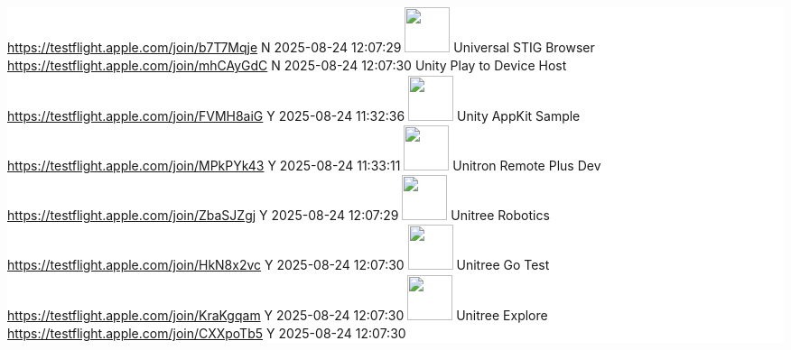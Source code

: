   <td align="center"><a href="https://testflight.apple.com/join/b7T7Mqje">https://testflight.apple.com/join/b7T7Mqje</a></td>
  <td align="center">N</td>
  <td align="center">2025-08-24 12:07:29</td>
</tr>
<tr>
  <td align="center"><img src="https://is1-ssl.mzstatic.com/image/thumb/Purple211/v4/e5/43/4c/e5434c85-7c64-9567-77f5-642179a69adc/AppIcon-0-0-1x_U007emarketing-0-8-0-85-220.png/152x152bb-80.png" width="50" height="50" alt=""></td>
  <td align="center">Universal STIG Browser</td>
  <td align="center"><a href="https://testflight.apple.com/join/mhCAyGdC">https://testflight.apple.com/join/mhCAyGdC</a></td>
  <td align="center">N</td>
  <td align="center">2025-08-24 12:07:30</td>
</tr>
<tr>
  <td align="center"></td>
  <td align="center">Unity Play to Device Host</td>
  <td align="center"><a href="https://testflight.apple.com/join/FVMH8aiG">https://testflight.apple.com/join/FVMH8aiG</a></td>
  <td align="center">Y</td>
  <td align="center">2025-08-24 11:32:36</td>
</tr>
<tr>
  <td align="center"><img src="https://is1-ssl.mzstatic.com/image/thumb/Purple221/v4/c0/ca/62/c0ca6223-ac92-4378-2a90-3051077e1815/AppIcon-0-0-1x_U007emarketing-0-8-0-85-220.png/152x152bb-80.png" width="50" height="50" alt=""></td>
  <td align="center">Unity AppKit Sample</td>
  <td align="center"><a href="https://testflight.apple.com/join/MPkPYk43">https://testflight.apple.com/join/MPkPYk43</a></td>
  <td align="center">Y</td>
  <td align="center">2025-08-24 11:33:11</td>
</tr>
<tr>
  <td align="center"><img src="https://is1-ssl.mzstatic.com/image/thumb/Purple221/v4/bf/5b/d1/bf5bd12a-d824-b62d-7777-de3ef8bd5426/AppIcons-0-0-1x_U007emarketing-0-11-0-0-85-220.png/152x152bb-80.png" width="50" height="50" alt=""></td>
  <td align="center">Unitron Remote Plus Dev</td>
  <td align="center"><a href="https://testflight.apple.com/join/ZbaSJZgj">https://testflight.apple.com/join/ZbaSJZgj</a></td>
  <td align="center">Y</td>
  <td align="center">2025-08-24 12:07:29</td>
</tr>
<tr>
  <td align="center"><img src="https://is1-ssl.mzstatic.com/image/thumb/Purple221/v4/71/01/00/7101004d-353c-4ba1-3277-c9c989446cec/AppIcon-1x_U007emarketing-0-8-0-85-220-0.png/152x152bb-80.png" width="50" height="50" alt=""></td>
  <td align="center">Unitree Robotics</td>
  <td align="center"><a href="https://testflight.apple.com/join/HkN8x2vc">https://testflight.apple.com/join/HkN8x2vc</a></td>
  <td align="center">Y</td>
  <td align="center">2025-08-24 12:07:30</td>
</tr>
<tr>
  <td align="center"><img src="https://is1-ssl.mzstatic.com/image/thumb/Purple211/v4/4d/7a/38/4d7a38e0-9571-99fc-a697-2313a19ac516/AppIcon-1x_U007emarketing-0-11-0-85-220-0.png/152x152bb-80.png" width="50" height="50" alt=""></td>
  <td align="center">Unitree Go Test</td>
  <td align="center"><a href="https://testflight.apple.com/join/KraKgqam">https://testflight.apple.com/join/KraKgqam</a></td>
  <td align="center">Y</td>
  <td align="center">2025-08-24 12:07:30</td>
</tr>
<tr>
  <td align="center"><img src="https://is1-ssl.mzstatic.com/image/thumb/Purple211/v4/cf/ec/44/cfec44d8-ad53-2569-de18-939a38579e84/AppIcon-0-0-1x_U007epad-0-1-0-sRGB-85-220.png/152x152bb-80.png" width="50" height="50" alt=""></td>
  <td align="center">Unitree Explore</td>
  <td align="center"><a href="https://testflight.apple.com/join/CXXpoTb5">https://testflight.apple.com/join/CXXpoTb5</a></td>
  <td align="center">Y</td>
  <td align="center">2025-08-24 12:07:30</td>